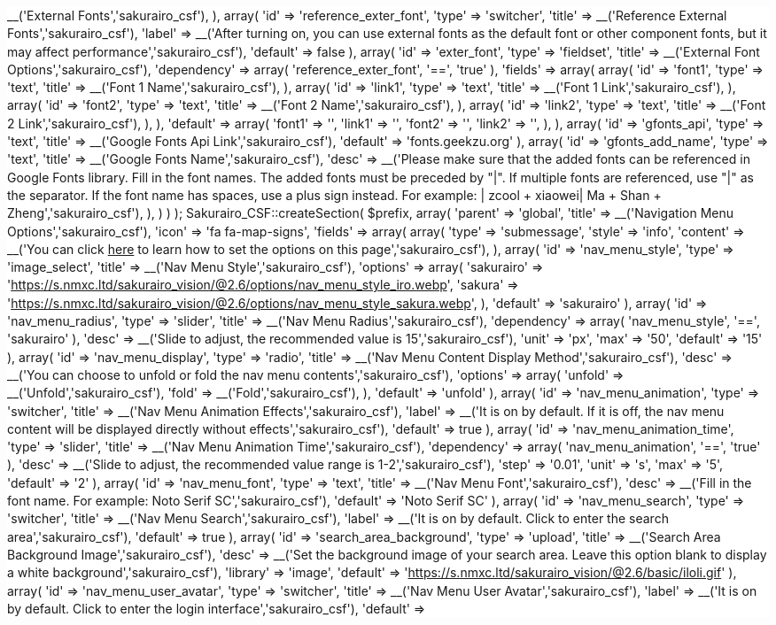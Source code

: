 __('External Fonts','sakurairo_csf'),       ),        array(         'id'    => 'reference_exter_font',         'type'  => 'switcher',         'title' => __('Reference External Fonts','sakurairo_csf'),         'label'   => __('After turning on, you can use external fonts as the default font or other component fonts, but it may affect performance','sakurairo_csf'),         'default' => false       ),        array(         'id'     => 'exter_font',         'type'   => 'fieldset',         'title'  => __('External Font Options','sakurairo_csf'),         'dependency' => array( 'reference_exter_font', '==', 'true' ),         'fields' => array(           array(             'id'    => 'font1',             'type'  => 'text',             'title' => __('Font 1 Name','sakurairo_csf'),           ),           array(             'id'    => 'link1',             'type'  => 'text',             'title' => __('Font 1 Link','sakurairo_csf'),           ),           array(             'id'    => 'font2',             'type'  => 'text',             'title' => __('Font 2 Name','sakurairo_csf'),           ),           array(             'id'    => 'link2',             'type'  => 'text',             'title' => __('Font 2 Link','sakurairo_csf'),           ),         ),         'default'        => array(           'font1'     => '',           'link1'     => '',           'font2'     => '',           'link2'     => '',         ),       ),        array(         'id'     => 'gfonts_api',         'type'   => 'text',         'title'  => __('Google Fonts Api Link','sakurairo_csf'),         'default' => 'fonts.geekzu.org'       ),        array(         'id'     => 'gfonts_add_name',         'type'   => 'text',         'title'  => __('Google Fonts Name','sakurairo_csf'),         'desc'   => __('Please make sure that the added fonts can be referenced in Google Fonts library. Fill in the font names. The added fonts must be preceded by "|". If multiple fonts are referenced, use "|" as the separator. If the font name has spaces, use a plus sign instead. For example: | zcool + xiaowei| Ma + Shan + Zheng','sakurairo_csf'),       ),      )   ) );    Sakurairo_CSF::createSection( $prefix, array(     'parent' => 'global',      'title'  => __('Navigation Menu Options','sakurairo_csf'),     'icon'      => 'fa fa-map-signs',     'fields' => array(        array(         'type' => 'submessage',         'style' => 'info',         'content' => __('You can click <a href="https://docs.fuukei.org/Sakurairo/Global/#%E5%AF%BC%E8%88%AA%E8%8F%9C%E5%8D%95%E8%AE%BE%E7%BD%AE">here</a> to learn how to set the options on this page','sakurairo_csf'),       ),        array(         'id'         => 'nav_menu_style',         'type'       => 'image_select',         'title'      => __('Nav Menu Style','sakurairo_csf'),         'options'    => array(           'sakurairo' => 'https://s.nmxc.ltd/sakurairo_vision/@2.6/options/nav_menu_style_iro.webp',           'sakura' => 'https://s.nmxc.ltd/sakurairo_vision/@2.6/options/nav_menu_style_sakura.webp',         ),         'default'    => 'sakurairo'       ),        array(         'id'    => 'nav_menu_radius',         'type'  => 'slider',         'title' => __('Nav Menu Radius','sakurairo_csf'),         'dependency' => array( 'nav_menu_style', '==', 'sakurairo' ),         'desc'   => __('Slide to adjust, the recommended value is 15','sakurairo_csf'),         'unit'    => 'px',         'max'   => '50',         'default' => '15'       ),        array(         'id'         => 'nav_menu_display',         'type'       => 'radio',         'title'      => __('Nav Menu Content Display Method','sakurairo_csf'),         'desc'    => __('You can choose to unfold or fold the nav menu contents','sakurairo_csf'),         'options'    => array(           'unfold' => __('Unfold','sakurairo_csf'),           'fold' => __('Fold','sakurairo_csf'),         ),         'default'    => 'unfold'       ),        array(         'id'    => 'nav_menu_animation',         'type'  => 'switcher',         'title' => __('Nav Menu Animation Effects','sakurairo_csf'),         'label'   => __('It is on by default. If it is off, the nav menu content will be displayed directly without effects','sakurairo_csf'),         'default' => true       ),        array(         'id'     => 'nav_menu_animation_time',         'type'   => 'slider',         'title'  => __('Nav Menu Animation Time','sakurairo_csf'),         'dependency' => array( 'nav_menu_animation', '==', 'true' ),         'desc'   => __('Slide to adjust, the recommended value range is 1-2','sakurairo_csf'),         'step'   => '0.01',         'unit'    => 's',         'max'   => '5',         'default' => '2'       ),        array(         'id' => 'nav_menu_font',         'type' => 'text',         'title' => __('Nav Menu Font','sakurairo_csf'),         'desc' => __('Fill in the font name. For example: Noto Serif SC','sakurairo_csf'),         'default' => 'Noto Serif SC'       ),        array(         'id'    => 'nav_menu_search',         'type'  => 'switcher',         'title' => __('Nav Menu Search','sakurairo_csf'),         'label'   => __('It is on by default. Click to enter the search area','sakurairo_csf'),         'default' => true       ),        array(         'id'    => 'search_area_background',         'type'  => 'upload',         'title' => __('Search Area Background Image','sakurairo_csf'),         'desc'   => __('Set the background image of your search area. Leave this option blank to display a white background','sakurairo_csf'),         'library'      => 'image',         'default'     => 'https://s.nmxc.ltd/sakurairo_vision/@2.6/basic/iloli.gif'       ),        array(         'id'    => 'nav_menu_user_avatar',         'type'  => 'switcher',         'title' => __('Nav Menu User Avatar','sakurairo_csf'),         'label'   => __('It is on by default. Click to enter the login interface','sakurairo_csf'),         'default' =>